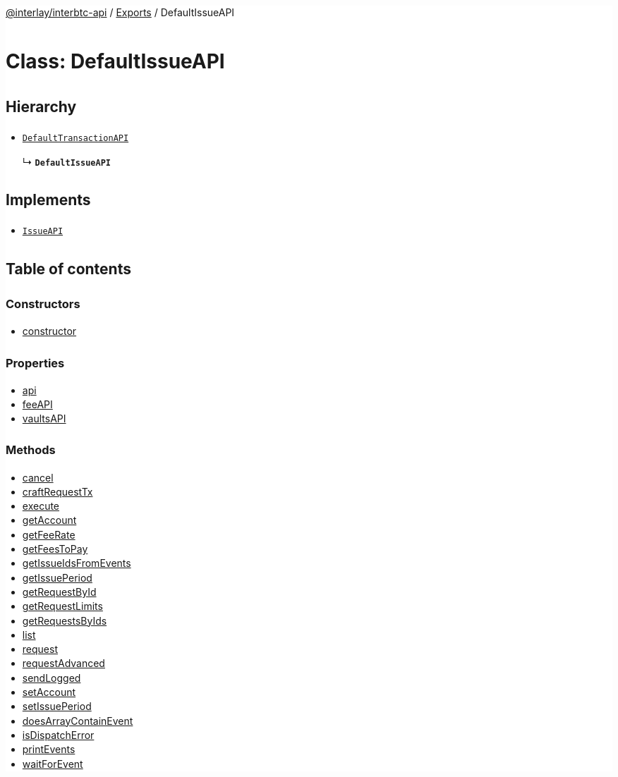 [@interlay/interbtc-api](/README.md) / [Exports](/modules.md) / DefaultIssueAPI

# Class: DefaultIssueAPI

## Hierarchy

- [`DefaultTransactionAPI`](/classes/DefaultTransactionAPI.md)

  ↳ **`DefaultIssueAPI`**

## Implements

- [`IssueAPI`](/interfaces/IssueAPI.md)

## Table of contents

### Constructors

- [constructor](/classes/DefaultIssueAPI.md#constructor)

### Properties

- [api](/classes/DefaultIssueAPI.md#api)
- [feeAPI](/classes/DefaultIssueAPI.md#feeapi)
- [vaultsAPI](/classes/DefaultIssueAPI.md#vaultsapi)

### Methods

- [cancel](/classes/DefaultIssueAPI.md#cancel)
- [craftRequestTx](/classes/DefaultIssueAPI.md#craftrequesttx)
- [execute](/classes/DefaultIssueAPI.md#execute)
- [getAccount](/classes/DefaultIssueAPI.md#getaccount)
- [getFeeRate](/classes/DefaultIssueAPI.md#getfeerate)
- [getFeesToPay](/classes/DefaultIssueAPI.md#getfeestopay)
- [getIssueIdsFromEvents](/classes/DefaultIssueAPI.md#getissueidsfromevents)
- [getIssuePeriod](/classes/DefaultIssueAPI.md#getissueperiod)
- [getRequestById](/classes/DefaultIssueAPI.md#getrequestbyid)
- [getRequestLimits](/classes/DefaultIssueAPI.md#getrequestlimits)
- [getRequestsByIds](/classes/DefaultIssueAPI.md#getrequestsbyids)
- [list](/classes/DefaultIssueAPI.md#list)
- [request](/classes/DefaultIssueAPI.md#request)
- [requestAdvanced](/classes/DefaultIssueAPI.md#requestadvanced)
- [sendLogged](/classes/DefaultIssueAPI.md#sendlogged)
- [setAccount](/classes/DefaultIssueAPI.md#setaccount)
- [setIssuePeriod](/classes/DefaultIssueAPI.md#setissueperiod)
- [doesArrayContainEvent](/classes/DefaultIssueAPI.md#doesarraycontainevent)
- [isDispatchError](/classes/DefaultIssueAPI.md#isdispatcherror)
- [printEvents](/classes/DefaultIssueAPI.md#printevents)
- [waitForEvent](/classes/DefaultIssueAPI.md#waitforevent)
